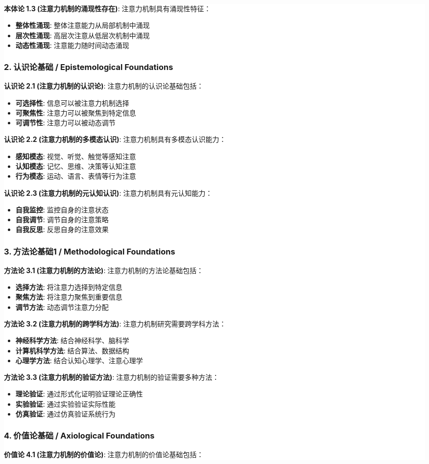 **本体论 1.3 (注意力机制的涌现性存在)**:
注意力机制具有涌现性特征：

- **整体性涌现**: 整体注意能力从局部机制中涌现
- **层次性涌现**: 高层次注意从低层次机制中涌现
- **动态性涌现**: 注意能力随时间动态涌现

### 2. 认识论基础 / Epistemological Foundations

**认识论 2.1 (注意力机制的认识论)**:
注意力机制的认识论基础包括：

- **可选择性**: 信息可以被注意力机制选择
- **可聚焦性**: 注意力可以被聚焦到特定信息
- **可调节性**: 注意力可以被动态调节

**认识论 2.2 (注意力机制的多模态认识)**:
注意力机制具有多模态认识能力：

- **感知模态**: 视觉、听觉、触觉等感知注意
- **认知模态**: 记忆、思维、决策等认知注意
- **行为模态**: 运动、语言、表情等行为注意

**认识论 2.3 (注意力机制的元认知认识)**:
注意力机制具有元认知能力：

- **自我监控**: 监控自身的注意状态
- **自我调节**: 调节自身的注意策略
- **自我反思**: 反思自身的注意效果

### 3. 方法论基础1 / Methodological Foundations

**方法论 3.1 (注意力机制的方法论)**:
注意力机制的方法论基础包括：

- **选择方法**: 将注意力选择到特定信息
- **聚焦方法**: 将注意力聚焦到重要信息
- **调节方法**: 动态调节注意力分配

**方法论 3.2 (注意力机制的跨学科方法)**:
注意力机制研究需要跨学科方法：

- **神经科学方法**: 结合神经科学、脑科学
- **计算机科学方法**: 结合算法、数据结构
- **心理学方法**: 结合认知心理学、注意心理学

**方法论 3.3 (注意力机制的验证方法)**:
注意力机制的验证需要多种方法：

- **理论验证**: 通过形式化证明验证理论正确性
- **实验验证**: 通过实验验证实际性能
- **仿真验证**: 通过仿真验证系统行为

### 4. 价值论基础 / Axiological Foundations

**价值论 4.1 (注意力机制的价值论)**:
注意力机制的价值论基础包括：
